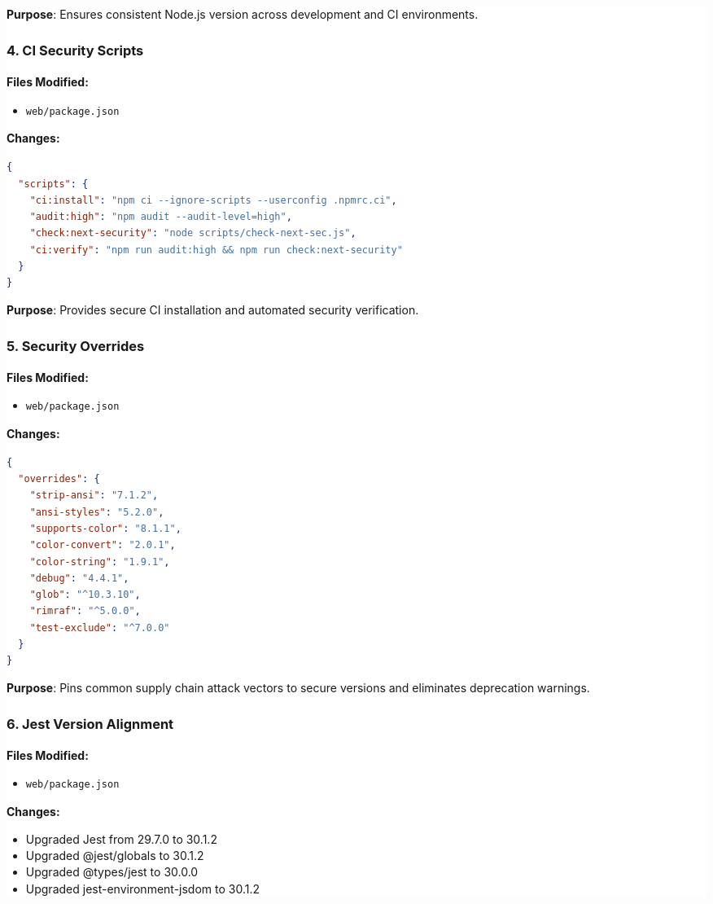 **Purpose**: Ensures consistent Node.js version across development and CI environments.

### 4. CI Security Scripts

**Files Modified:**
- `web/package.json`

**Changes:**
```json
{
  "scripts": {
    "ci:install": "npm ci --ignore-scripts --userconfig .npmrc.ci",
    "audit:high": "npm audit --audit-level=high",
    "check:next-security": "node scripts/check-next-sec.js",
    "ci:verify": "npm run audit:high && npm run check:next-security"
  }
}
```

**Purpose**: Provides secure CI installation and automated security verification.

### 5. Security Overrides

**Files Modified:**
- `web/package.json`

**Changes:**
```json
{
  "overrides": {
    "strip-ansi": "7.1.2",
    "ansi-styles": "5.2.0",
    "supports-color": "8.1.1",
    "color-convert": "2.0.1",
    "color-string": "1.9.1",
    "debug": "4.4.1",
    "glob": "^10.3.10",
    "rimraf": "^5.0.0",
    "test-exclude": "^7.0.0"
  }
}
```

**Purpose**: Pins common supply chain attack vectors to secure versions and eliminates deprecation warnings.

### 6. Jest Version Alignment

**Files Modified:**
- `web/package.json`

**Changes:**
- Upgraded Jest from 29.7.0 to 30.1.2
- Upgraded @jest/globals to 30.1.2
- Upgraded @types/jest to 30.0.0
- Upgraded jest-environment-jsdom to 30.1.2
